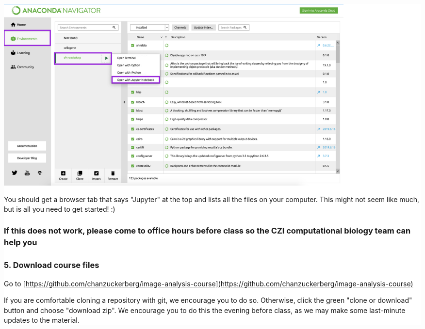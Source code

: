 <img src="../figures/anaconda-jupyter.png" width=700>

You should get a browser tab that says "Jupyter" at the top and lists all the files on your computer. This might not seem like much, but is all you need to get started! :)

### **If this does not work, please come to office hours before class so the CZI computational biology team can help you**

### 5. Download course files

Go to [https://github.com/chanzuckerberg/image-analysis-course](https://github.com/chanzuckerberg/image-analysis-course)

If you are comfortable cloning a repository with git, we encourage you to do so. Otherwise, click the green "clone or download" button and choose "download zip". We encourage you to do this the evening before class, as we may make some last-minute updates to the material.
